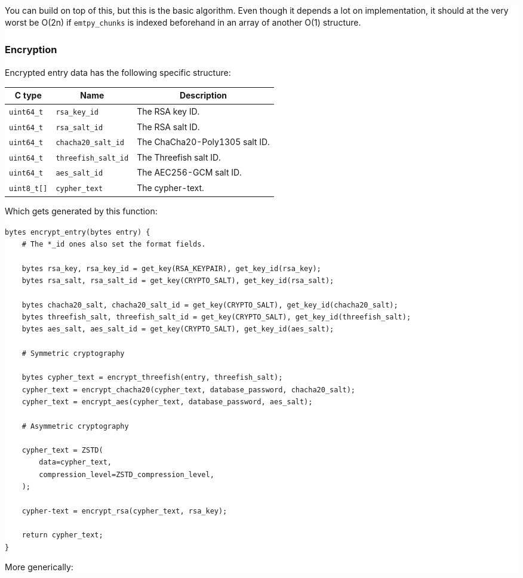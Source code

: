 You can build on top of this, but this is the basic algorithm. Even though it depends a lot
on implementation, it should at the very worst be O(2n) if `emtpy_chunks` is indexed beforehand in
an array of another O(1) structure.

### Encryption

Encrypted entry data has the following specific structure:

| C type      | Name                | Description                    |
| ----------- | ------------------- | ------------------------------ |
| `uint64_t`  | `rsa_key_id`        | The RSA key ID.                |
| `uint64_t`  | `rsa_salt_id`       | The RSA salt ID.               |
| `uint64_t`  | `chacha20_salt_id`  | The ChaCha20-Poly1305 salt ID. |
| `uint64_t`  | `threefish_salt_id` | The Threefish salt ID.         |
| `uint64_t`  | `aes_salt_id`       | The AEC256-GCM salt ID.        |
| `uint8_t[]` | `cypher_text`       | The cypher-text.               |

Which gets generated by this function:

    bytes encrypt_entry(bytes entry) {
        # The *_id ones also set the format fields.

        bytes rsa_key, rsa_key_id = get_key(RSA_KEYPAIR), get_key_id(rsa_key);
        bytes rsa_salt, rsa_salt_id = get_key(CRYPTO_SALT), get_key_id(rsa_salt);

        bytes chacha20_salt, chacha20_salt_id = get_key(CRYPTO_SALT), get_key_id(chacha20_salt);
        bytes threefish_salt, threefish_salt_id = get_key(CRYPTO_SALT), get_key_id(threefish_salt);
        bytes aes_salt, aes_salt_id = get_key(CRYPTO_SALT), get_key_id(aes_salt);

        # Symmetric cryptography

        bytes cypher_text = encrypt_threefish(entry, threefish_salt);
        cypher_text = encrypt_chacha20(cypher_text, database_password, chacha20_salt);
        cypher_text = encrypt_aes(cypher_text, database_password, aes_salt);

        # Asymmetric cryptography

        cypher_text = ZSTD(
            data=cypher_text,
            compression_level=ZSTD_compression_level,
        );

        cypher-text = encrypt_rsa(cypher_text, rsa_key);

        return cypher_text;
    }

More generically:
